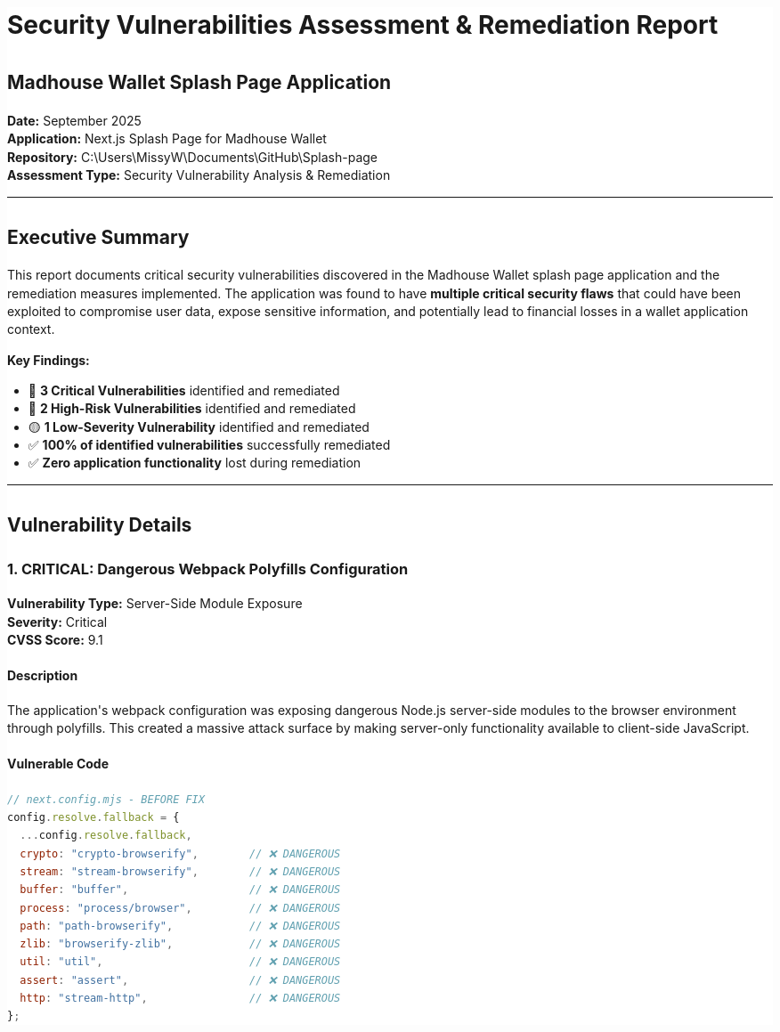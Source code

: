 # Security Vulnerabilities Assessment & Remediation Report
## Madhouse Wallet Splash Page Application

**Date:** September 2025  
**Application:** Next.js Splash Page for Madhouse Wallet  
**Repository:** C:\Users\MissyW\Documents\GitHub\Splash-page  
**Assessment Type:** Security Vulnerability Analysis & Remediation  

---

## Executive Summary

This report documents critical security vulnerabilities discovered in the Madhouse Wallet splash page application and the remediation measures implemented. The application was found to have **multiple critical security flaws** that could have been exploited to compromise user data, expose sensitive information, and potentially lead to financial losses in a wallet application context.

**Key Findings:**
- 🔴 **3 Critical Vulnerabilities** identified and remediated
- 🔴 **2 High-Risk Vulnerabilities** identified and remediated  
- 🟡 **1 Low-Severity Vulnerability** identified and remediated
- ✅ **100% of identified vulnerabilities** successfully remediated
- ✅ **Zero application functionality** lost during remediation

---

## Vulnerability Details

### 1. CRITICAL: Dangerous Webpack Polyfills Configuration

**Vulnerability Type:** Server-Side Module Exposure  
**Severity:** Critical  
**CVSS Score:** 9.1  

#### Description
The application's webpack configuration was exposing dangerous Node.js server-side modules to the browser environment through polyfills. This created a massive attack surface by making server-only functionality available to client-side JavaScript.

#### Vulnerable Code
```javascript
// next.config.mjs - BEFORE FIX
config.resolve.fallback = {
  ...config.resolve.fallback,
  crypto: "crypto-browserify",        // ❌ DANGEROUS
  stream: "stream-browserify",        // ❌ DANGEROUS  
  buffer: "buffer",                   // ❌ DANGEROUS
  process: "process/browser",         // ❌ DANGEROUS
  path: "path-browserify",            // ❌ DANGEROUS
  zlib: "browserify-zlib",            // ❌ DANGEROUS
  util: "util",                       // ❌ DANGEROUS
  assert: "assert",                   // ❌ DANGEROUS
  http: "stream-http",                // ❌ DANGEROUS
};
```
